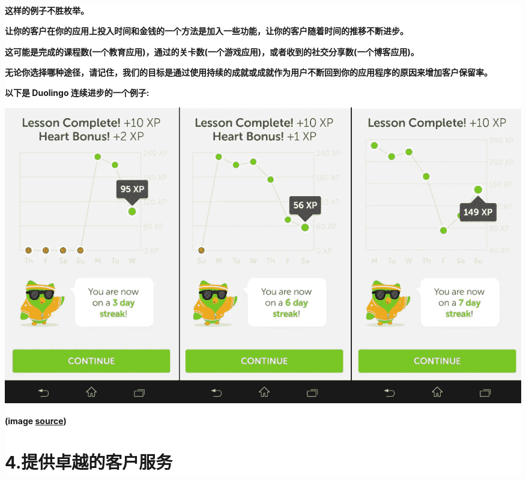 **这样的例子不胜枚举。**

**让你的客户在你的应用上投入时间和金钱的一个方法是加入一些功能，让你的客户随着时间的推移不断进步。**

**这可能是完成的课程数(一个教育应用)，通过的关卡数(一个游戏应用)，或者收到的社交分享数(一个博客应用)。**

**无论你选择哪种途径，请记住，我们的目标是通过使用持续的成就或成就作为用户不断回到你的应用程序的原因来增加客户保留率。**

**以下是 Duolingo 连续进步的一个例子:**

**![](img/5412ffedfe9178c4fe41c08d4ee5291c.png)**

**(image [source](https://cdn.lingholic.com/wp-content/uploads/2014/05/Progress-graph.jpg))**

# **4.提供卓越的客户服务**
